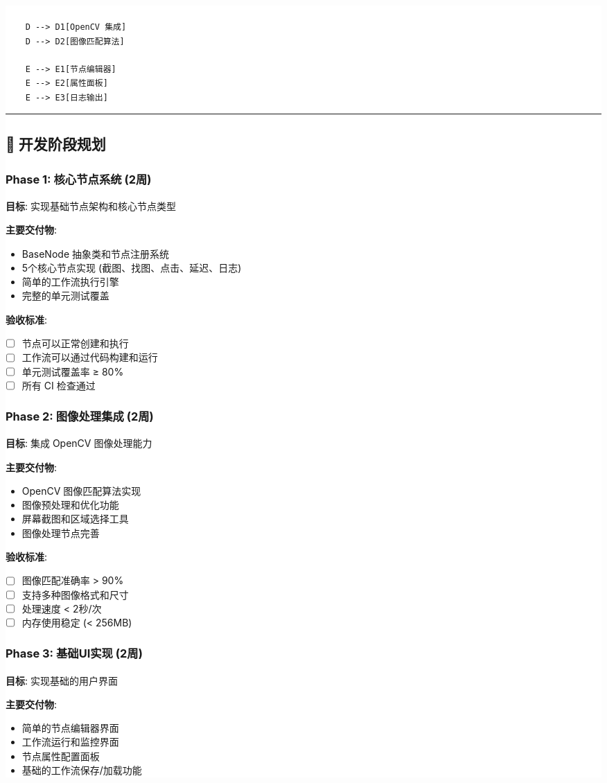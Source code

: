 ```mermaid

    D --> D1[OpenCV 集成]
    D --> D2[图像匹配算法]

    E --> E1[节点编辑器]
    E --> E2[属性面板]
    E --> E3[日志输出]
```

---

## 📅 **开发阶段规划**

### **Phase 1: 核心节点系统 (2周)**
**目标**: 实现基础节点架构和核心节点类型

**主要交付物**:
- BaseNode 抽象类和节点注册系统
- 5个核心节点实现 (截图、找图、点击、延迟、日志)
- 简单的工作流执行引擎
- 完整的单元测试覆盖

**验收标准**:
- [ ] 节点可以正常创建和执行
- [ ] 工作流可以通过代码构建和运行
- [ ] 单元测试覆盖率 ≥ 80%
- [ ] 所有 CI 检查通过

### **Phase 2: 图像处理集成 (2周)**
**目标**: 集成 OpenCV 图像处理能力

**主要交付物**:
- OpenCV 图像匹配算法实现
- 图像预处理和优化功能
- 屏幕截图和区域选择工具
- 图像处理节点完善

**验收标准**:
- [ ] 图像匹配准确率 > 90%
- [ ] 支持多种图像格式和尺寸
- [ ] 处理速度 < 2秒/次
- [ ] 内存使用稳定 (< 256MB)

### **Phase 3: 基础UI实现 (2周)**
**目标**: 实现基础的用户界面

**主要交付物**:
- 简单的节点编辑器界面
- 工作流运行和监控界面
- 节点属性配置面板
- 基础的工作流保存/加载功能
